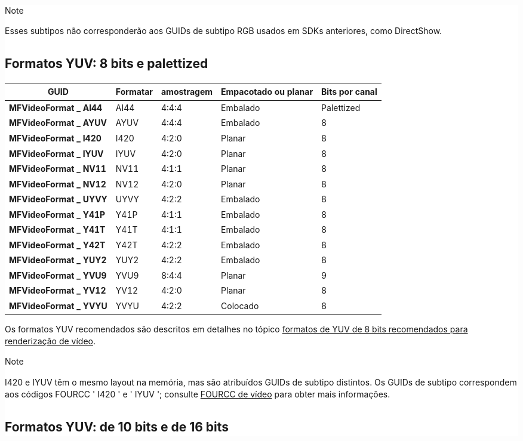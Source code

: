 

 

> [!Note]  
> Esses subtipos não corresponderão aos GUIDs de subtipo RGB usados em SDKs anteriores, como DirectShow.

 

## <a name="yuv-formats-8-bit-and-palettized"></a>Formatos YUV: 8 bits e palettized



| GUID                    | Formatar | amostragem | Empacotado ou planar | Bits por canal |
|-------------------------|--------|----------|------------------|------------------|
| **MFVideoFormat \_ AI44** | AI44   | 4:4:4    | Embalado           | Palettized       |
| **MFVideoFormat \_ AYUV** | AYUV   | 4:4:4    | Embalado           | 8                |
| **MFVideoFormat \_ I420** | I420   | 4:2:0    | Planar           | 8                |
| **MFVideoFormat \_ IYUV** | IYUV   | 4:2:0    | Planar           | 8                |
| **MFVideoFormat \_ NV11** | NV11   | 4:1:1    | Planar           | 8                |
| **MFVideoFormat \_ NV12** | NV12   | 4:2:0    | Planar           | 8                |
| **MFVideoFormat \_ UYVY** | UYVY   | 4:2:2    | Embalado           | 8                |
| **MFVideoFormat \_ Y41P** | Y41P   | 4:1:1    | Embalado           | 8                |
| **MFVideoFormat \_ Y41T** | Y41T   | 4:1:1    | Embalado           | 8                |
| **MFVideoFormat \_ Y42T** | Y42T   | 4:2:2    | Embalado           | 8                |
| **MFVideoFormat \_ YUY2** | YUY2   | 4:2:2    | Embalado           | 8                |
| **MFVideoFormat \_ YVU9** | YVU9   | 8:4:4    | Planar           | 9                |
| **MFVideoFormat \_ YV12** | YV12   | 4:2:0    | Planar           | 8                |
| **MFVideoFormat \_ YVYU** | YVYU   | 4:2:2    | Colocado           | 8                |



 

Os formatos YUV recomendados são descritos em detalhes no tópico [formatos de YUV de 8 bits recomendados para renderização de vídeo](recommended-8-bit-yuv-formats-for-video-rendering.md).

> [!Note]  
> I420 e IYUV têm o mesmo layout na memória, mas são atribuídos GUIDs de subtipo distintos. Os GUIDs de subtipo correspondem aos códigos FOURCC ' I420 ' e ' IYUV '; consulte [FOURCC de vídeo](video-fourccs.md) para obter mais informações.

 

## <a name="yuv-formats-10-bit-and-16-bit"></a>Formatos YUV: de 10 bits e de 16 bits
